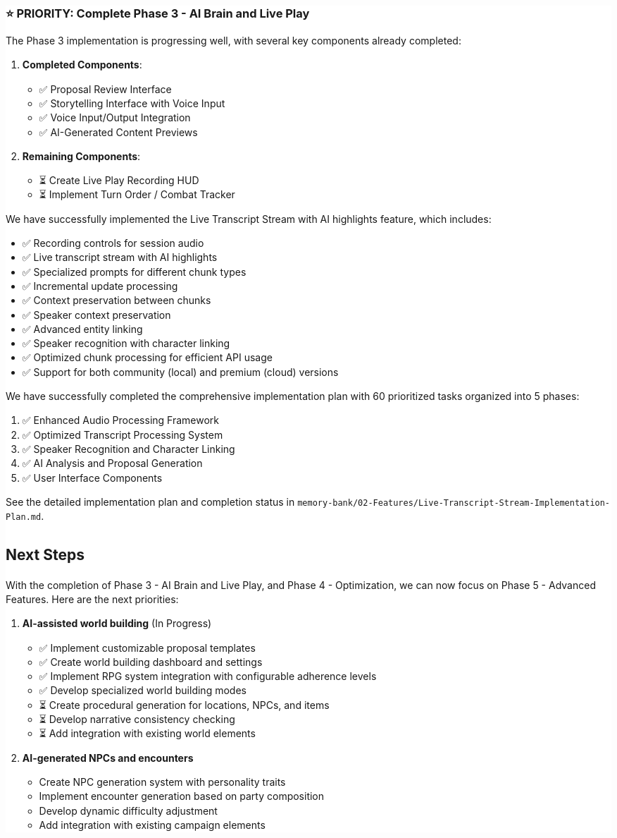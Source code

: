 ### ⭐ PRIORITY: Complete Phase 3 - AI Brain and Live Play

The Phase 3 implementation is progressing well, with several key components already completed:

1. **Completed Components**:
   - ✅ Proposal Review Interface
   - ✅ Storytelling Interface with Voice Input
   - ✅ Voice Input/Output Integration
   - ✅ AI-Generated Content Previews

2. **Remaining Components**:
   - ⏳ Create Live Play Recording HUD
   - ⏳ Implement Turn Order / Combat Tracker

We have successfully implemented the Live Transcript Stream with AI highlights feature, which includes:
   - ✅ Recording controls for session audio
   - ✅ Live transcript stream with AI highlights
   - ✅ Specialized prompts for different chunk types
   - ✅ Incremental update processing
   - ✅ Context preservation between chunks
   - ✅ Speaker context preservation
   - ✅ Advanced entity linking
   - ✅ Speaker recognition with character linking
   - ✅ Optimized chunk processing for efficient API usage
   - ✅ Support for both community (local) and premium (cloud) versions

We have successfully completed the comprehensive implementation plan with 60 prioritized tasks organized into 5 phases:
1. ✅ Enhanced Audio Processing Framework
2. ✅ Optimized Transcript Processing System
3. ✅ Speaker Recognition and Character Linking
4. ✅ AI Analysis and Proposal Generation
5. ✅ User Interface Components

See the detailed implementation plan and completion status in `memory-bank/02-Features/Live-Transcript-Stream-Implementation-Plan.md`.

## Next Steps

With the completion of Phase 3 - AI Brain and Live Play, and Phase 4 - Optimization, we can now focus on Phase 5 - Advanced Features. Here are the next priorities:

1. **AI-assisted world building** (In Progress)
   - ✅ Implement customizable proposal templates
   - ✅ Create world building dashboard and settings
   - ✅ Implement RPG system integration with configurable adherence levels
   - ✅ Develop specialized world building modes
   - ⏳ Create procedural generation for locations, NPCs, and items
   - ⏳ Develop narrative consistency checking
   - ⏳ Add integration with existing world elements

2. **AI-generated NPCs and encounters**
   - Create NPC generation system with personality traits
   - Implement encounter generation based on party composition
   - Develop dynamic difficulty adjustment
   - Add integration with existing campaign elements
